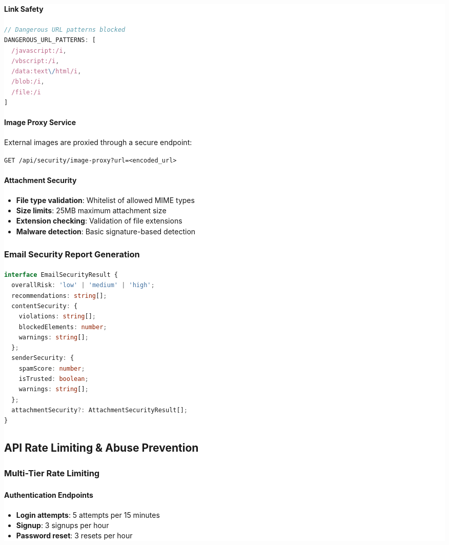 #### Link Safety
```typescript
// Dangerous URL patterns blocked
DANGEROUS_URL_PATTERNS: [
  /javascript:/i,
  /vbscript:/i,
  /data:text\/html/i,
  /blob:/i,
  /file:/i
]
```

#### Image Proxy Service
External images are proxied through a secure endpoint:
```
GET /api/security/image-proxy?url=<encoded_url>
```

#### Attachment Security
- **File type validation**: Whitelist of allowed MIME types
- **Size limits**: 25MB maximum attachment size
- **Extension checking**: Validation of file extensions
- **Malware detection**: Basic signature-based detection

### Email Security Report Generation

```typescript
interface EmailSecurityResult {
  overallRisk: 'low' | 'medium' | 'high';
  recommendations: string[];
  contentSecurity: {
    violations: string[];
    blockedElements: number;
    warnings: string[];
  };
  senderSecurity: {
    spamScore: number;
    isTrusted: boolean;
    warnings: string[];
  };
  attachmentSecurity?: AttachmentSecurityResult[];
}
```

## API Rate Limiting & Abuse Prevention

### Multi-Tier Rate Limiting

#### Authentication Endpoints
- **Login attempts**: 5 attempts per 15 minutes
- **Signup**: 3 signups per hour
- **Password reset**: 3 resets per hour
